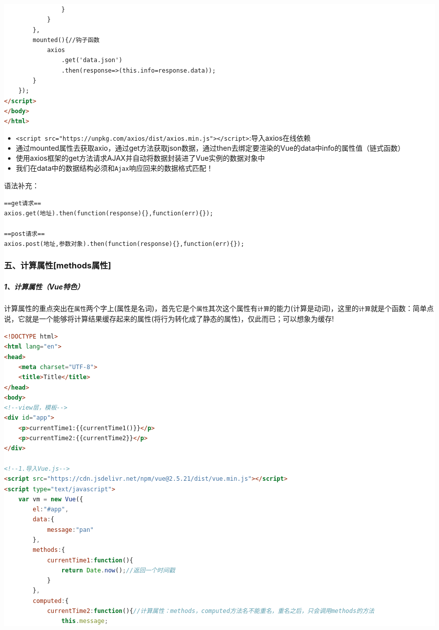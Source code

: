 ```html
                }
            }
        },
        mounted(){//钩子函数
            axios
                .get('data.json')
                .then(response=>(this.info=response.data));
        }
    });
</script>
</body>
</html>
```

- `<script src="https://unpkg.com/axios/dist/axios.min.js"></script>`:导入axios在线依赖
- 通过mounted属性去获取axio，通过get方法获取json数据，通过then去绑定要渲染的Vue的data中info的属性值（链式函数）
- 使用axios框架的get方法请求AJAX并自动将数据封装进了Vue实例的数据对象中
- 我们在data中的数据结构必须和`Ajax`响应回来的数据格式匹配！

语法补充：

```html
==get请求==
axios.get(地址).then(function(response){},function(err){});

==post请求==
axios.post(地址,参数对象).then(function(response){},function(err){});
```

### 五、计算属性[methods属性]

##### 1、计算属性（Vue特色）

计算属性的重点突出在`属性`两个字上(属性是名词)，首先它是个`属性`其次这个属性有`计算`的能力(计算是动词)，这里的`计算`就是个函数：简单点说，它就是一个能够将计算结果缓存起来的属性(将行为转化成了静态的属性)，仅此而已；可以想象为缓存!

```html
<!DOCTYPE html>
<html lang="en">
<head>
    <meta charset="UTF-8">
    <title>Title</title>
</head>
<body>
<!--view层，模板-->
<div id="app">
    <p>currentTime1:{{currentTime1()}}</p>
    <p>currentTime2:{{currentTime2}}</p>
</div>

<!--1.导入Vue.js-->
<script src="https://cdn.jsdelivr.net/npm/vue@2.5.21/dist/vue.min.js"></script>
<script type="text/javascript">
    var vm = new Vue({
        el:"#app",
        data:{
            message:"pan"
        },
        methods:{
            currentTime1:function(){
                return Date.now();//返回一个时间戳
            }
        },
        computed:{
            currentTime2:function(){//计算属性：methods，computed方法名不能重名，重名之后，只会调用methods的方法
                this.message;
```